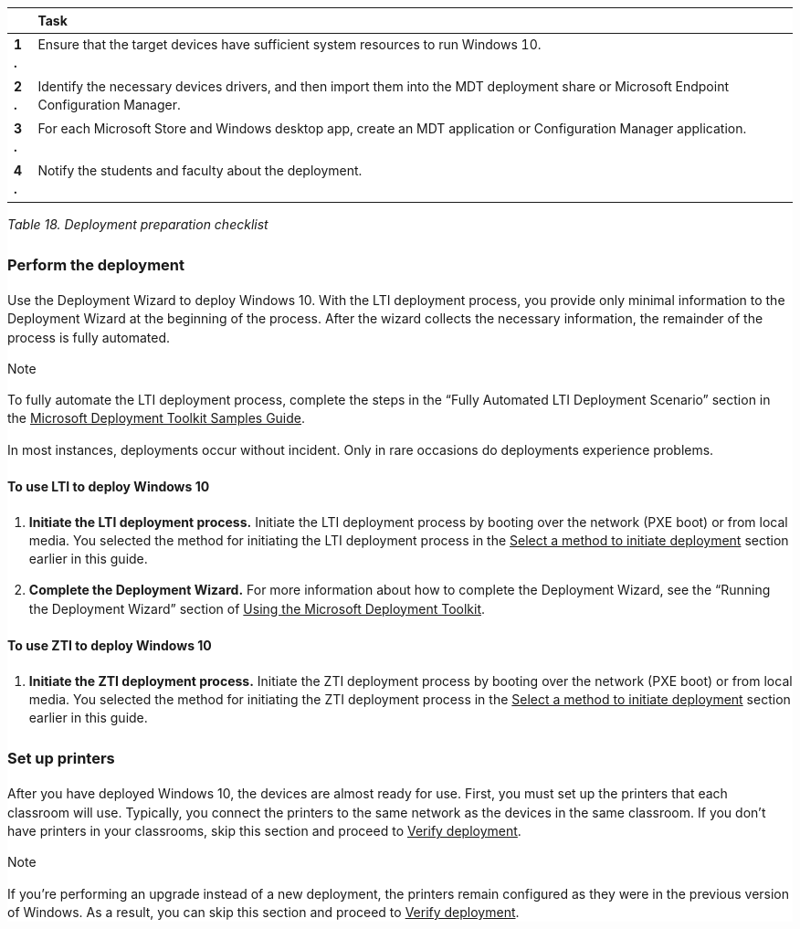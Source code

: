 |    | Task |
|:---|:---|
|**1.** |Ensure that the target devices have sufficient system resources to run Windows 10.|
|**2.** |Identify the necessary devices drivers, and then import them into the MDT deployment share or Microsoft Endpoint Configuration Manager.|
|**3.** |For each Microsoft Store and Windows desktop app, create an MDT application or Configuration Manager application.|
|**4.** |Notify the students and faculty about the deployment.|

*Table 18. Deployment preparation checklist*

### Perform the deployment

Use the Deployment Wizard to deploy Windows 10. With the LTI deployment process, you provide only minimal information to the Deployment Wizard at the beginning of the process. After the wizard collects the necessary information, the remainder of the process is fully automated.

> [!NOTE]
> To fully automate the LTI deployment process, complete the steps in the “Fully Automated LTI Deployment Scenario” section in the [Microsoft Deployment Toolkit Samples Guide](/mem/configmgr/mdt/samples-guide#Anchor_6).


In most instances, deployments occur without incident. Only in rare occasions do deployments experience problems.

#### To use LTI to deploy Windows 10

1. **Initiate the LTI deployment process.** Initiate the LTI deployment process by booting over the network (PXE boot) or from local media. You selected the method for initiating the LTI deployment process in the [Select a method to initiate deployment](#select-a-method-to-initiate-deployment) section earlier in this guide.

2. **Complete the Deployment Wizard.** For more information about how to complete the Deployment Wizard, see the “Running the Deployment Wizard” section of [Using the Microsoft Deployment Toolkit](/mem/configmgr/mdt/use-the-mdt#Anchor_5).

#### To use ZTI to deploy Windows 10

1.	**Initiate the ZTI deployment process.** Initiate the ZTI deployment process by booting over the network (PXE boot) or from local media. You selected the method for initiating the ZTI deployment process in the [Select a method to initiate deployment](#select-a-method-to-initiate-deployment) section earlier in this guide.

### Set up printers

After you have deployed Windows 10, the devices are almost ready for use. First, you must set up the printers that each classroom will use. Typically, you connect the printers to the same network as the devices in the same classroom. If you don’t have printers in your classrooms, skip this section and proceed to [Verify deployment](#verify-deployment).

> [!NOTE]
> If you’re performing an upgrade instead of a new deployment, the printers remain configured as they were in the previous version of Windows. As a result, you can skip this section and proceed to [Verify deployment](#verify-deployment).
